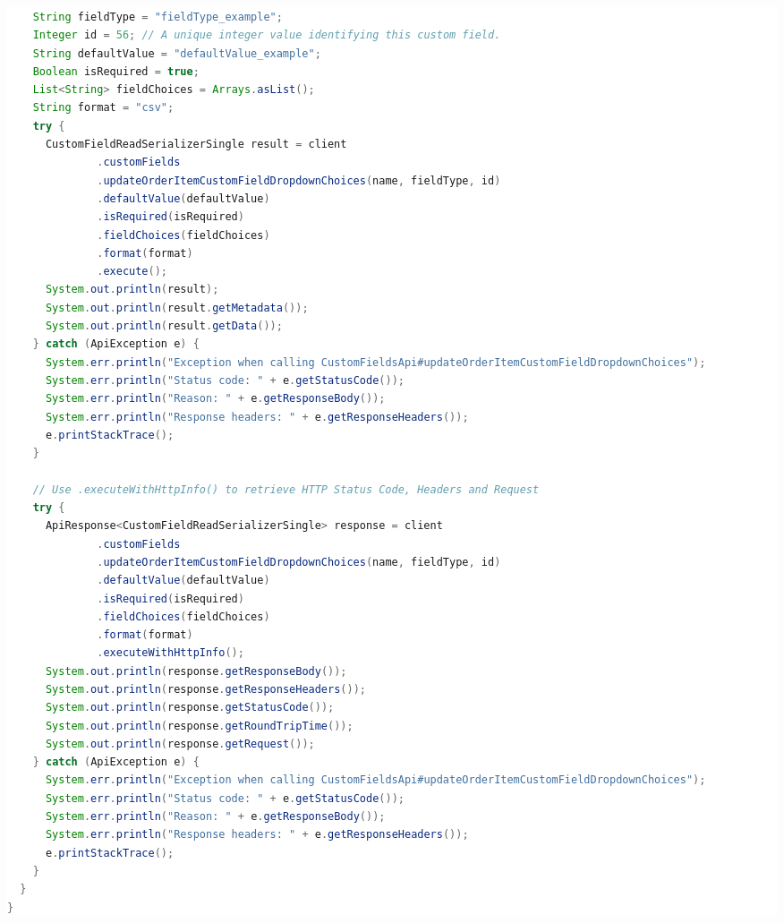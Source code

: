 ```java
    String fieldType = "fieldType_example";
    Integer id = 56; // A unique integer value identifying this custom field.
    String defaultValue = "defaultValue_example";
    Boolean isRequired = true;
    List<String> fieldChoices = Arrays.asList();
    String format = "csv";
    try {
      CustomFieldReadSerializerSingle result = client
              .customFields
              .updateOrderItemCustomFieldDropdownChoices(name, fieldType, id)
              .defaultValue(defaultValue)
              .isRequired(isRequired)
              .fieldChoices(fieldChoices)
              .format(format)
              .execute();
      System.out.println(result);
      System.out.println(result.getMetadata());
      System.out.println(result.getData());
    } catch (ApiException e) {
      System.err.println("Exception when calling CustomFieldsApi#updateOrderItemCustomFieldDropdownChoices");
      System.err.println("Status code: " + e.getStatusCode());
      System.err.println("Reason: " + e.getResponseBody());
      System.err.println("Response headers: " + e.getResponseHeaders());
      e.printStackTrace();
    }

    // Use .executeWithHttpInfo() to retrieve HTTP Status Code, Headers and Request
    try {
      ApiResponse<CustomFieldReadSerializerSingle> response = client
              .customFields
              .updateOrderItemCustomFieldDropdownChoices(name, fieldType, id)
              .defaultValue(defaultValue)
              .isRequired(isRequired)
              .fieldChoices(fieldChoices)
              .format(format)
              .executeWithHttpInfo();
      System.out.println(response.getResponseBody());
      System.out.println(response.getResponseHeaders());
      System.out.println(response.getStatusCode());
      System.out.println(response.getRoundTripTime());
      System.out.println(response.getRequest());
    } catch (ApiException e) {
      System.err.println("Exception when calling CustomFieldsApi#updateOrderItemCustomFieldDropdownChoices");
      System.err.println("Status code: " + e.getStatusCode());
      System.err.println("Reason: " + e.getResponseBody());
      System.err.println("Response headers: " + e.getResponseHeaders());
      e.printStackTrace();
    }
  }
}

```
